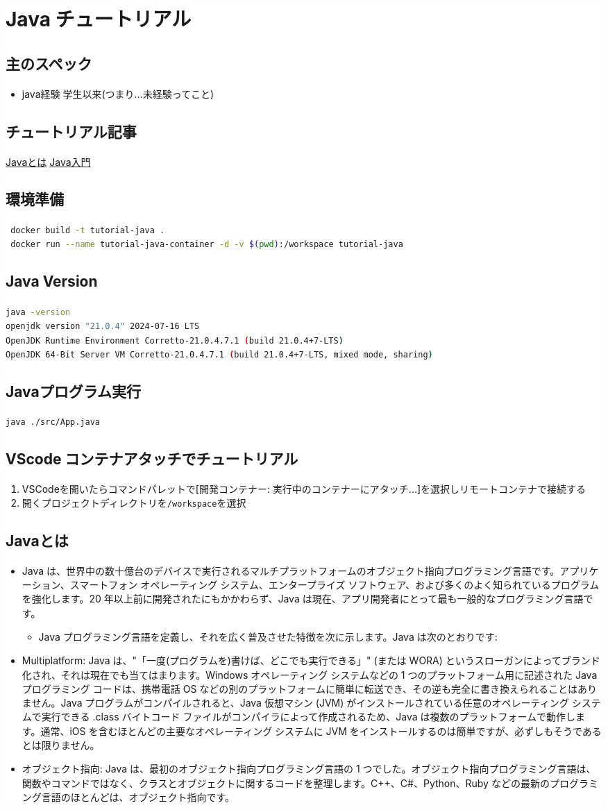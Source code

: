 # Java チュートリアル

## 主のスペック
- java経験 学生以来(つまり...未経験ってこと)

## チュートリアル記事
[Javaとは](https://azure.microsoft.com/ja-jp/resources/cloud-computing-dictionary/what-is-java-programming-language)
[Java入門](https://www.javadrive.jp/start/)

## 環境準備
``` sh
 docker build -t tutorial-java .
 docker run --name tutorial-java-container -d -v $(pwd):/workspace tutorial-java 
```

## Java Version
``` sh
java -version
openjdk version "21.0.4" 2024-07-16 LTS
OpenJDK Runtime Environment Corretto-21.0.4.7.1 (build 21.0.4+7-LTS)
OpenJDK 64-Bit Server VM Corretto-21.0.4.7.1 (build 21.0.4+7-LTS, mixed mode, sharing)
```

## Javaプログラム実行
```
java ./src/App.java 
```

## VScode コンテナアタッチでチュートリアル
 1. VSCodeを開いたらコマンドパレットで[開発コンテナー: 実行中のコンテナーにアタッチ...]を選択しリモートコンテナで接続する
 2. 開くプロジェクトディレクトリを`/workspace`を選択

## Javaとは
- Java は、世界中の数十億台のデバイスで実行されるマルチプラットフォームのオブジェクト指向プログラミング言語です。アプリケーション、スマートフォン オペレーティング システム、エンタープライズ ソフトウェア、および多くのよく知られているプログラムを強化します。20 年以上前に開発されたにもかかわらず、Java は現在、アプリ開発者にとって最も一般的なプログラミング言語です。
  - Java プログラミング言語を定義し、それを広く普及させた特徴を次に示します。Java は次のとおりです:

- Multiplatform: Java は、"「一度(プログラムを)書けば、どこでも実行できる」" (または WORA) というスローガンによってブランド化され、それは現在でも当てはまります。Windows オペレーティング システムなどの 1 つのプラットフォーム用に記述された Java プログラミング コードは、携帯電話 OS などの別のプラットフォームに簡単に転送でき、その逆も完全に書き換えられることはありません。Java プログラムがコンパイルされると、Java 仮想マシン (JVM) がインストールされている任意のオペレーティング システムで実行できる .class バイトコード ファイルがコンパイラによって作成されるため、Java は複数のプラットフォームで動作します。通常、iOS を含むほとんどの主要なオペレーティング システムに JVM をインストールするのは簡単ですが、必ずしもそうであるとは限りません。

- オブジェクト指向: Java は、最初のオブジェクト指向プログラミング言語の 1 つでした。オブジェクト指向プログラミング言語は、関数やコマンドではなく、クラスとオブジェクトに関するコードを整理します。C++、C#、Python、Ruby などの最新のプログラミング言語のほとんどは、オブジェクト指向です。
